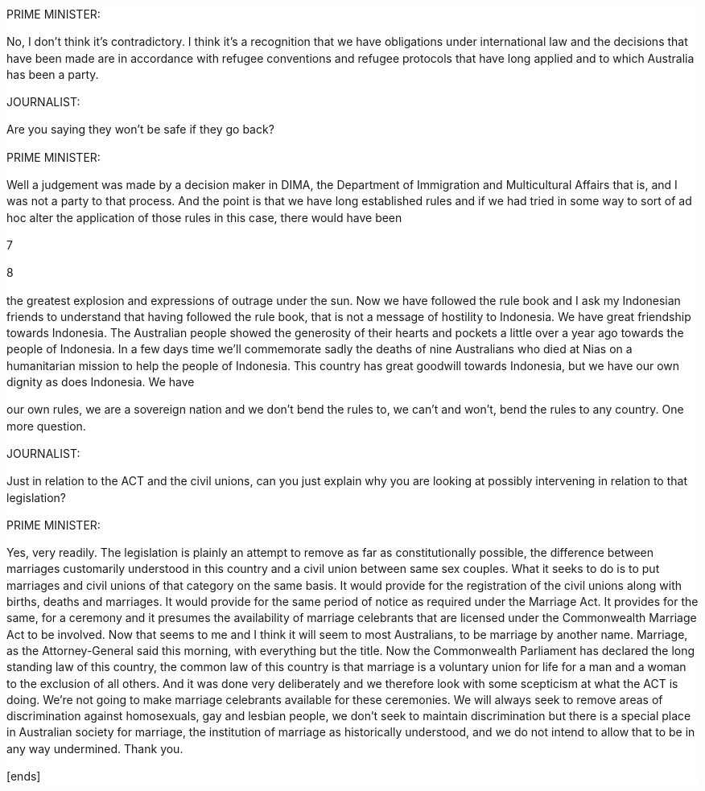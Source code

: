  PRIME MINISTER:   

 No, I don’t think it’s contradictory. I think it’s a recognition that we have obligations  under international law and the decisions that have been made are in accordance with  refugee conventions and refugee protocols that have long applied and to which  Australia has been a party.   

 JOURNALIST:   

 Are you saying they won’t be safe if they go back?   

 PRIME MINISTER:   

 Well a judgement was made by a decision maker in DIMA, the Department of  Immigration and Multicultural Affairs that is, and I was not a party to that process.  And the point is that we have long established rules and if we had tried in some way  to sort of ad hoc alter the application of those rules in this case, there would have been 

  7

  8

 the greatest explosion and expressions of outrage under the sun. Now we have  followed the rule book and I ask my Indonesian friends to understand that having  followed the rule book, that is not a message of hostility to Indonesia. We have great  friendship towards Indonesia. The Australian people showed the generosity of their  hearts and pockets a little over a year ago towards the people of Indonesia. In a few  days time we’ll commemorate sadly the deaths of nine Australians who died at Nias  on a humanitarian mission to help the people of Indonesia. This country has great  goodwill towards Indonesia, but we have our own dignity as does Indonesia. We have 

 our own rules, we are a sovereign nation and we don’t bend the rules to, we can’t and  won’t, bend the rules to any country. One more question.   

 JOURNALIST:   

 Just in relation to the ACT and the civil unions, can you just explain why you are  looking at possibly intervening in relation to that legislation?   

 PRIME MINISTER:   

 Yes, very readily. The legislation is plainly an attempt to remove as far as  constitutionally possible, the difference between marriages customarily understood in  this country and a civil union between same sex couples. What it seeks to do is to put  marriages and civil unions of that category on the same basis. It would provide for the  registration of the civil unions along with births, deaths and marriages. It would  provide for the same period of notice as required under the Marriage Act. It provides  for the same, for a ceremony and it presumes the availability of marriage celebrants  that are licensed under the Commonwealth Marriage Act to be involved. Now that  seems to me and I think it will seem to most Australians, to be marriage by another  name. Marriage, as the Attorney-General said this morning, with everything but the  title. Now the Commonwealth Parliament has declared the long standing law of this  country, the common law of this country is that marriage is a voluntary union for life  for a man and a woman to the exclusion of all others. And it was done very  deliberately and we therefore look with some scepticism at what the ACT is doing.  We’re not going to make marriage celebrants available for these ceremonies. We will  always seek to remove areas of discrimination against homosexuals, gay and lesbian  people, we don’t seek to maintain discrimination but there is a special place in  Australian society for marriage, the institution of marriage as historically understood,  and we do not intend to allow that to be in any way undermined. Thank you.   

 [ends]   

 

